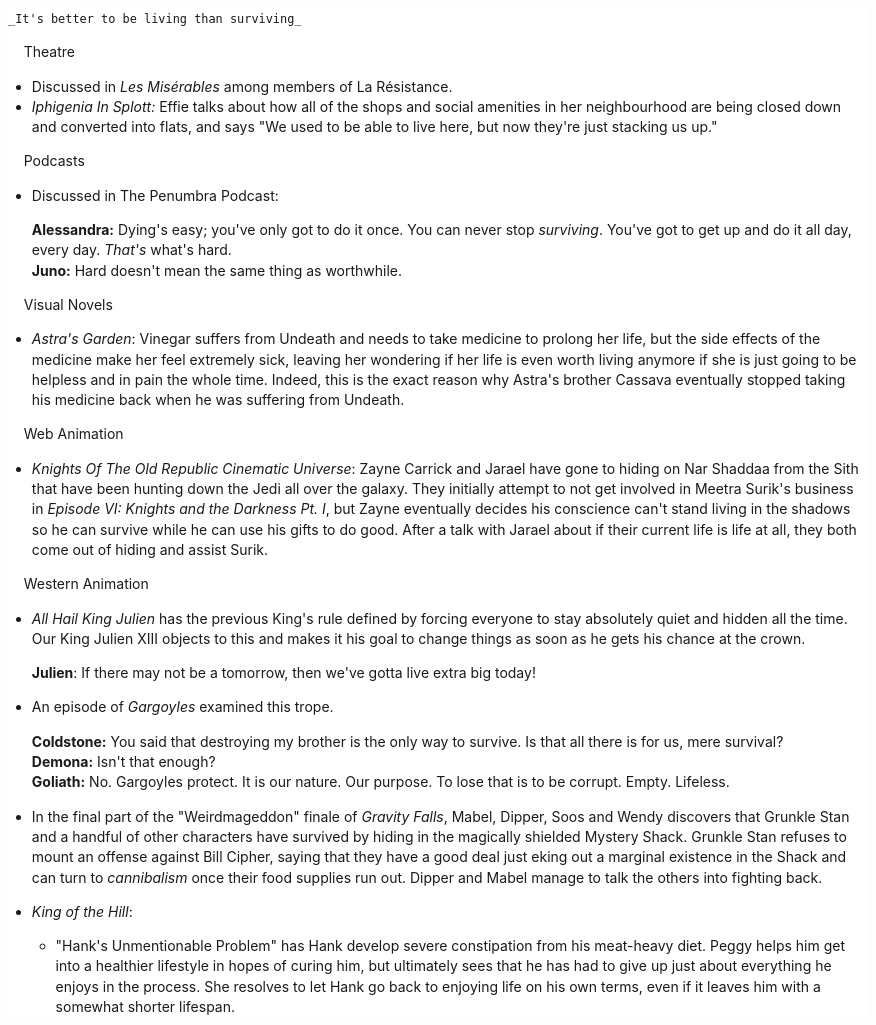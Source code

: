     _It's better to be living than surviving_
    

    Theatre 

-   Discussed in _Les Misérables_ among members of La Résistance.
-   _Iphigenia In Splott:_ Effie talks about how all of the shops and social amenities in her neighbourhood are being closed down and converted into flats, and says "We used to be able to live here, but now they're just stacking us up."

    Podcasts 

-   Discussed in The Penumbra Podcast:
    
    **Alessandra:** Dying's easy; you've only got to do it once. You can never stop _surviving_. You've got to get up and do it all day, every day. _That's_ what's hard.  
    **Juno:** Hard doesn't mean the same thing as worthwhile.
    

    Visual Novels 

-   _Astra's Garden_: Vinegar suffers from Undeath and needs to take medicine to prolong her life, but the side effects of the medicine make her feel extremely sick, leaving her wondering if her life is even worth living anymore if she is just going to be helpless and in pain the whole time. Indeed, this is the exact reason why Astra's brother Cassava eventually stopped taking his medicine back when he was suffering from Undeath.

    Web Animation 

-   _Knights Of The Old Republic Cinematic Universe_: Zayne Carrick and Jarael have gone to hiding on Nar Shaddaa from the Sith that have been hunting down the Jedi all over the galaxy. They initially attempt to not get involved in Meetra Surik's business in _Episode VI: Knights and the Darkness Pt. I_, but Zayne eventually decides his conscience can't stand living in the shadows so he can survive while he can use his gifts to do good. After a talk with Jarael about if their current life is life at all, they both come out of hiding and assist Surik.

    Western Animation 

-   _All Hail King Julien_ has the previous King's rule defined by forcing everyone to stay absolutely quiet and hidden all the time. Our King Julien XIII objects to this and makes it his goal to change things as soon as he gets his chance at the crown.
    
    **Julien**: If there may not be a tomorrow, then we've gotta live extra big today!
    
-   An episode of _Gargoyles_ examined this trope.
    
    **Coldstone:** You said that destroying my brother is the only way to survive. Is that all there is for us, mere survival?  
    **Demona:** Isn't that enough?  
    **Goliath:** No. Gargoyles protect. It is our nature. Our purpose. To lose that is to be corrupt. Empty. Lifeless.
    
-   In the final part of the "Weirdmageddon" finale of _Gravity Falls_, Mabel, Dipper, Soos and Wendy discovers that Grunkle Stan and a handful of other characters have survived by hiding in the magically shielded Mystery Shack. Grunkle Stan refuses to mount an offense against Bill Cipher, saying that they have a good deal just eking out a marginal existence in the Shack and can turn to _cannibalism_ once their food supplies run out. Dipper and Mabel manage to talk the others into fighting back.
-   _King of the Hill_:
    -   "Hank's Unmentionable Problem" has Hank develop severe constipation from his meat-heavy diet. Peggy helps him get into a healthier lifestyle in hopes of curing him, but ultimately sees that he has had to give up just about everything he enjoys in the process. She resolves to let Hank go back to enjoying life on his own terms, even if it leaves him with a somewhat shorter lifespan.
        